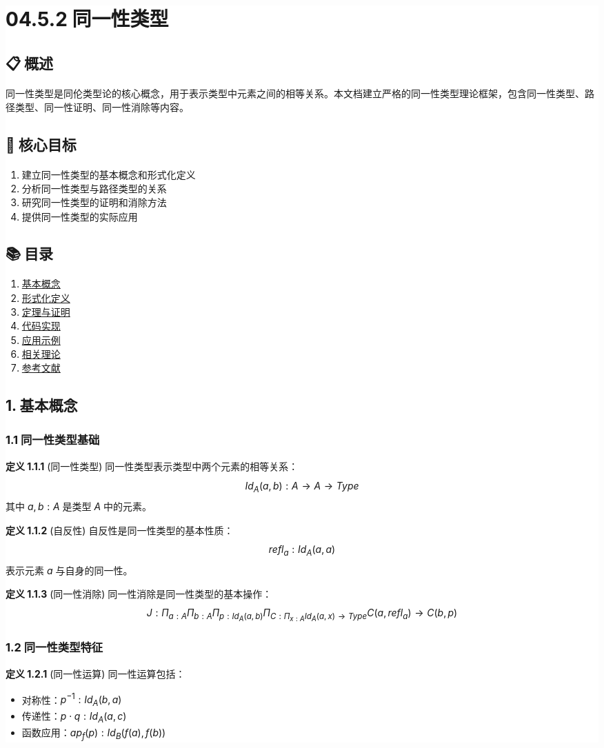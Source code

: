 # 04.5.2 同一性类型

## 📋 概述

同一性类型是同伦类型论的核心概念，用于表示类型中元素之间的相等关系。本文档建立严格的同一性类型理论框架，包含同一性类型、路径类型、同一性证明、同一性消除等内容。

## 🎯 核心目标

1. 建立同一性类型的基本概念和形式化定义
2. 分析同一性类型与路径类型的关系
3. 研究同一性类型的证明和消除方法
4. 提供同一性类型的实际应用

## 📚 目录

1. [基本概念](#1-基本概念)
2. [形式化定义](#2-形式化定义)
3. [定理与证明](#3-定理与证明)
4. [代码实现](#4-代码实现)
5. [应用示例](#5-应用示例)
6. [相关理论](#6-相关理论)
7. [参考文献](#7-参考文献)

## 1. 基本概念

### 1.1 同一性类型基础

**定义 1.1.1** (同一性类型)
同一性类型表示类型中两个元素的相等关系：
$$Id_A(a, b) : A \rightarrow A \rightarrow Type$$
其中 $a, b : A$ 是类型 $A$ 中的元素。

**定义 1.1.2** (自反性)
自反性是同一性类型的基本性质：
$$refl_a : Id_A(a, a)$$
表示元素 $a$ 与自身的同一性。

**定义 1.1.3** (同一性消除)
同一性消除是同一性类型的基本操作：
$$J : \Pi_{a:A} \Pi_{b:A} \Pi_{p:Id_A(a,b)} \Pi_{C:\Pi_{x:A} Id_A(a,x) \rightarrow Type} C(a, refl_a) \rightarrow C(b, p)$$

### 1.2 同一性类型特征

**定义 1.2.1** (同一性运算)
同一性运算包括：

- 对称性：$p^{-1} : Id_A(b, a)$
- 传递性：$p \cdot q : Id_A(a, c)$
- 函数应用：$ap_f(p) : Id_B(f(a), f(b))$
